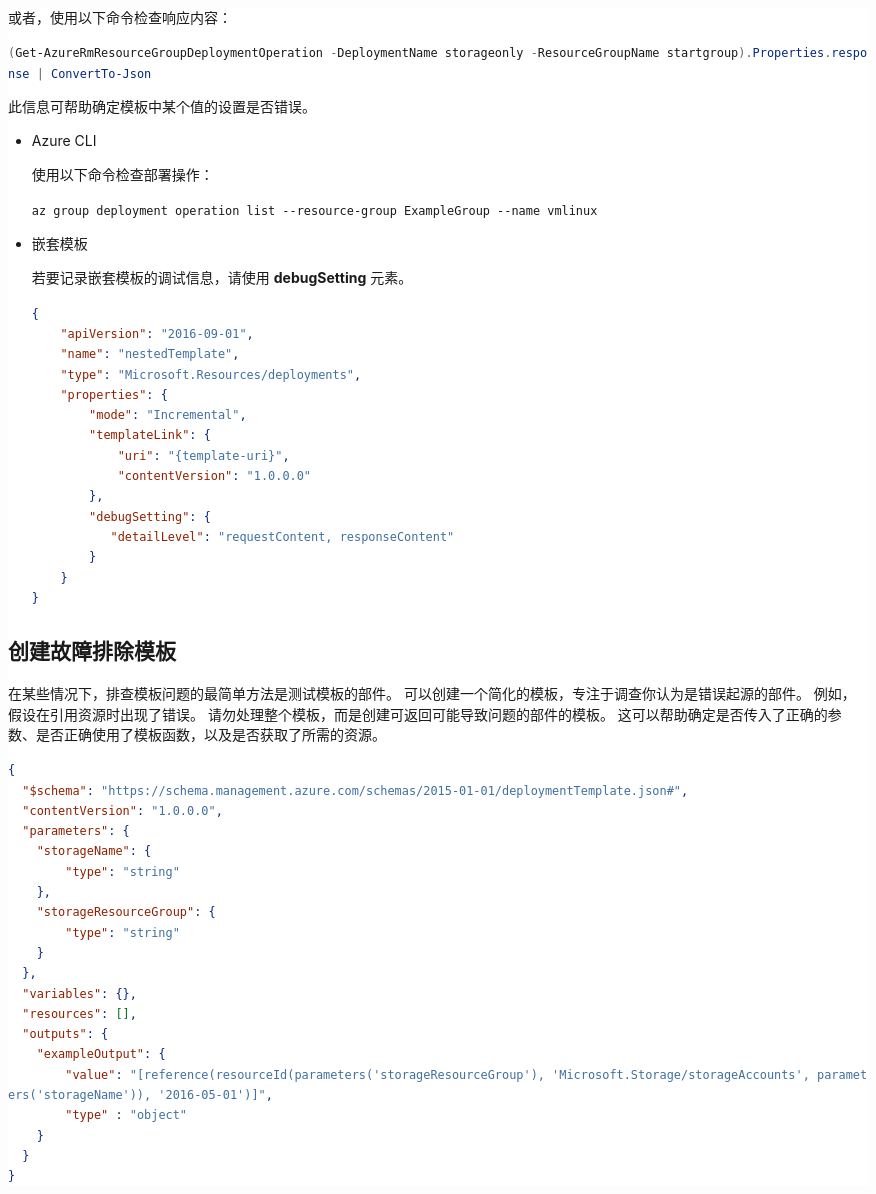    或者，使用以下命令检查响应内容：

  ```powershell
  (Get-AzureRmResourceGroupDeploymentOperation -DeploymentName storageonly -ResourceGroupName startgroup).Properties.response | ConvertTo-Json
  ```

   此信息可帮助确定模板中某个值的设置是否错误。

- Azure CLI

   使用以下命令检查部署操作：

  ```azurecli
  az group deployment operation list --resource-group ExampleGroup --name vmlinux
  ```

- 嵌套模板

   若要记录嵌套模板的调试信息，请使用 **debugSetting** 元素。

  ```json
  {
      "apiVersion": "2016-09-01",
      "name": "nestedTemplate",
      "type": "Microsoft.Resources/deployments",
      "properties": {
          "mode": "Incremental",
          "templateLink": {
              "uri": "{template-uri}",
              "contentVersion": "1.0.0.0"
          },
          "debugSetting": {
             "detailLevel": "requestContent, responseContent"
          }
      }
  }
  ```

## <a name="create-a-troubleshooting-template"></a>创建故障排除模板

在某些情况下，排查模板问题的最简单方法是测试模板的部件。 可以创建一个简化的模板，专注于调查你认为是错误起源的部件。 例如，假设在引用资源时出现了错误。 请勿处理整个模板，而是创建可返回可能导致问题的部件的模板。 这可以帮助确定是否传入了正确的参数、是否正确使用了模板函数，以及是否获取了所需的资源。

```json
{
  "$schema": "https://schema.management.azure.com/schemas/2015-01-01/deploymentTemplate.json#",
  "contentVersion": "1.0.0.0",
  "parameters": {
    "storageName": {
        "type": "string"
    },
    "storageResourceGroup": {
        "type": "string"
    }
  },
  "variables": {},
  "resources": [],
  "outputs": {
    "exampleOutput": {
        "value": "[reference(resourceId(parameters('storageResourceGroup'), 'Microsoft.Storage/storageAccounts', parameters('storageName')), '2016-05-01')]",
        "type" : "object"
    }
  }
}
```
